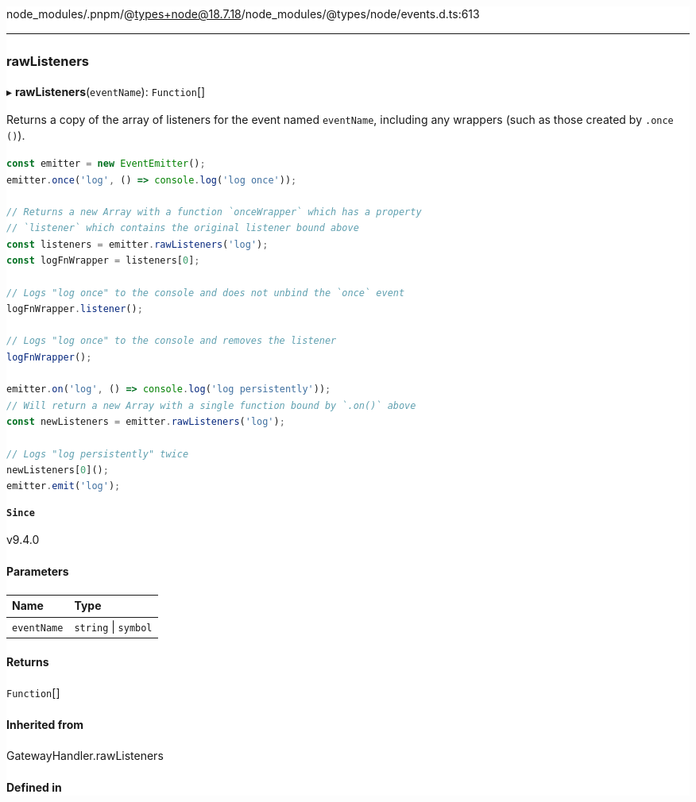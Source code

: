 node_modules/.pnpm/@types+node@18.7.18/node_modules/@types/node/events.d.ts:613

___

### rawListeners

▸ **rawListeners**(`eventName`): `Function`[]

Returns a copy of the array of listeners for the event named `eventName`,
including any wrappers (such as those created by `.once()`).

```js
const emitter = new EventEmitter();
emitter.once('log', () => console.log('log once'));

// Returns a new Array with a function `onceWrapper` which has a property
// `listener` which contains the original listener bound above
const listeners = emitter.rawListeners('log');
const logFnWrapper = listeners[0];

// Logs "log once" to the console and does not unbind the `once` event
logFnWrapper.listener();

// Logs "log once" to the console and removes the listener
logFnWrapper();

emitter.on('log', () => console.log('log persistently'));
// Will return a new Array with a single function bound by `.on()` above
const newListeners = emitter.rawListeners('log');

// Logs "log persistently" twice
newListeners[0]();
emitter.emit('log');
```

**`Since`**

v9.4.0

#### Parameters

| Name | Type |
| :------ | :------ |
| `eventName` | `string` \| `symbol` |

#### Returns

`Function`[]

#### Inherited from

GatewayHandler.rawListeners

#### Defined in
